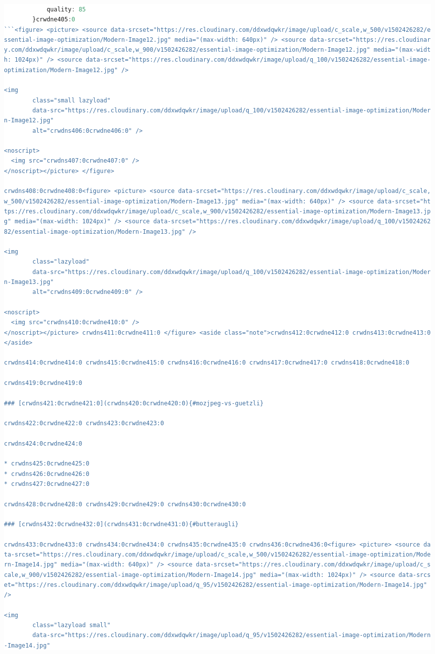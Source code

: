 ```js
            quality: 85
        }crwdne405:0
```<figure> <picture> <source data-srcset="https://res.cloudinary.com/ddxwdqwkr/image/upload/c_scale,w_500/v1502426282/essential-image-optimization/Modern-Image12.jpg" media="(max-width: 640px)" /> <source data-srcset="https://res.cloudinary.com/ddxwdqwkr/image/upload/c_scale,w_900/v1502426282/essential-image-optimization/Modern-Image12.jpg" media="(max-width: 1024px)" /> <source data-srcset="https://res.cloudinary.com/ddxwdqwkr/image/upload/q_100/v1502426282/essential-image-optimization/Modern-Image12.jpg" /> 

<img
        class="small lazyload"
        data-src="https://res.cloudinary.com/ddxwdqwkr/image/upload/q_100/v1502426282/essential-image-optimization/Modern-Image12.jpg"
        alt="crwdns406:0crwdne406:0" /> 

<noscript>
  <img src="crwdns407:0crwdne407:0" />
</noscript></picture> </figure> 

crwdns408:0crwdne408:0<figure> <picture> <source data-srcset="https://res.cloudinary.com/ddxwdqwkr/image/upload/c_scale,w_500/v1502426282/essential-image-optimization/Modern-Image13.jpg" media="(max-width: 640px)" /> <source data-srcset="https://res.cloudinary.com/ddxwdqwkr/image/upload/c_scale,w_900/v1502426282/essential-image-optimization/Modern-Image13.jpg" media="(max-width: 1024px)" /> <source data-srcset="https://res.cloudinary.com/ddxwdqwkr/image/upload/q_100/v1502426282/essential-image-optimization/Modern-Image13.jpg" /> 

<img
        class="lazyload"
        data-src="https://res.cloudinary.com/ddxwdqwkr/image/upload/q_100/v1502426282/essential-image-optimization/Modern-Image13.jpg"
        alt="crwdns409:0crwdne409:0" /> 

<noscript>
  <img src="crwdns410:0crwdne410:0" />
</noscript></picture> crwdns411:0crwdne411:0 </figure> <aside class="note">crwdns412:0crwdne412:0 crwdns413:0crwdne413:0</aside> 

crwdns414:0crwdne414:0 crwdns415:0crwdne415:0 crwdns416:0crwdne416:0 crwdns417:0crwdne417:0 crwdns418:0crwdne418:0

crwdns419:0crwdne419:0

### [crwdns421:0crwdne421:0](crwdns420:0crwdne420:0){#mozjpeg-vs-guetzli}

crwdns422:0crwdne422:0 crwdns423:0crwdne423:0

crwdns424:0crwdne424:0

* crwdns425:0crwdne425:0
* crwdns426:0crwdne426:0
* crwdns427:0crwdne427:0

crwdns428:0crwdne428:0 crwdns429:0crwdne429:0 crwdns430:0crwdne430:0

### [crwdns432:0crwdne432:0](crwdns431:0crwdne431:0){#butteraugli}

crwdns433:0crwdne433:0 crwdns434:0crwdne434:0 crwdns435:0crwdne435:0 crwdns436:0crwdne436:0<figure> <picture> <source data-srcset="https://res.cloudinary.com/ddxwdqwkr/image/upload/c_scale,w_500/v1502426282/essential-image-optimization/Modern-Image14.jpg" media="(max-width: 640px)" /> <source data-srcset="https://res.cloudinary.com/ddxwdqwkr/image/upload/c_scale,w_900/v1502426282/essential-image-optimization/Modern-Image14.jpg" media="(max-width: 1024px)" /> <source data-srcset="https://res.cloudinary.com/ddxwdqwkr/image/upload/q_95/v1502426282/essential-image-optimization/Modern-Image14.jpg" /> 

<img
        class="lazyload small"
        data-src="https://res.cloudinary.com/ddxwdqwkr/image/upload/q_95/v1502426282/essential-image-optimization/Modern-Image14.jpg"
```